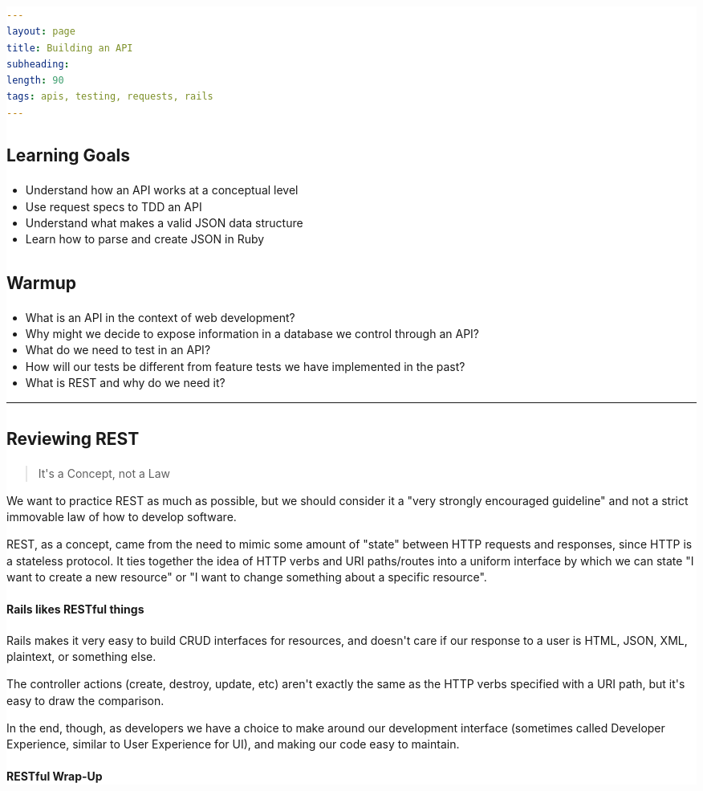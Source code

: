 ```yaml
---
layout: page
title: Building an API
subheading:
length: 90
tags: apis, testing, requests, rails
---
```


## Learning Goals

* Understand how an API works at a conceptual level
* Use request specs to TDD an API
* Understand what makes a valid JSON data structure
* Learn how to parse and create JSON in Ruby

## Warmup

* What is an API in the context of web development?
* Why might we decide to expose information in a database we control through an API?
* What do we need to test in an API?
* How will our tests be different from feature tests we have implemented in the past?
* What is REST and why do we need it?

---

## Reviewing REST

> It's a Concept, not a Law

We want to practice REST as much as possible, but we should consider it a "very strongly encouraged guideline" and not a strict immovable law of how to develop software.

REST, as a concept, came from the need to mimic some amount of "state" between HTTP requests and responses, since HTTP is a stateless protocol. It ties together the idea of HTTP verbs and URI paths/routes into a uniform interface by which we can state "I want to create a new resource" or "I want to change something about a specific resource".

#### Rails likes RESTful things

Rails makes it very easy to build CRUD interfaces for resources, and doesn't care if our response to a user is HTML, JSON, XML, plaintext, or something else.

The controller actions (create, destroy, update, etc) aren't exactly the same as the HTTP verbs specified with a URI path, but it's easy to draw the comparison.

In the end, though, as developers we have a choice to make around our development interface (sometimes called Developer Experience, similar to User Experience for UI), and making our code easy to maintain.

#### RESTful Wrap-Up
